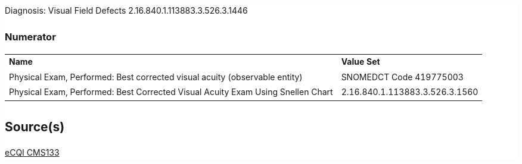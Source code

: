 <td>Diagnosis: Visual Field Defects</td>
<td>2.16.840.1.113883.3.526.3.1446</td>
</tr>

</table>

  
### Numerator  


<table>
<tr>
<td><strong>Name</strong></td>
<td><strong>Value Set</strong></td>
</tr>
<tr>
<td>Physical Exam, Performed: Best corrected visual acuity (observable entity)</td>
<td>SNOMEDCT Code 419775003</td>
</tr>
<tr>
<td>Physical Exam, Performed: Best Corrected Visual Acuity Exam Using Snellen Chart</td>
<td>2.16.840.1.113883.3.526.3.1560</td>
</tr>

</table>

  
## Source(s)  
  
[eCQI CMS133](https://ecqi.healthit.gov/ecqm/ep/2022/cms133v10)

